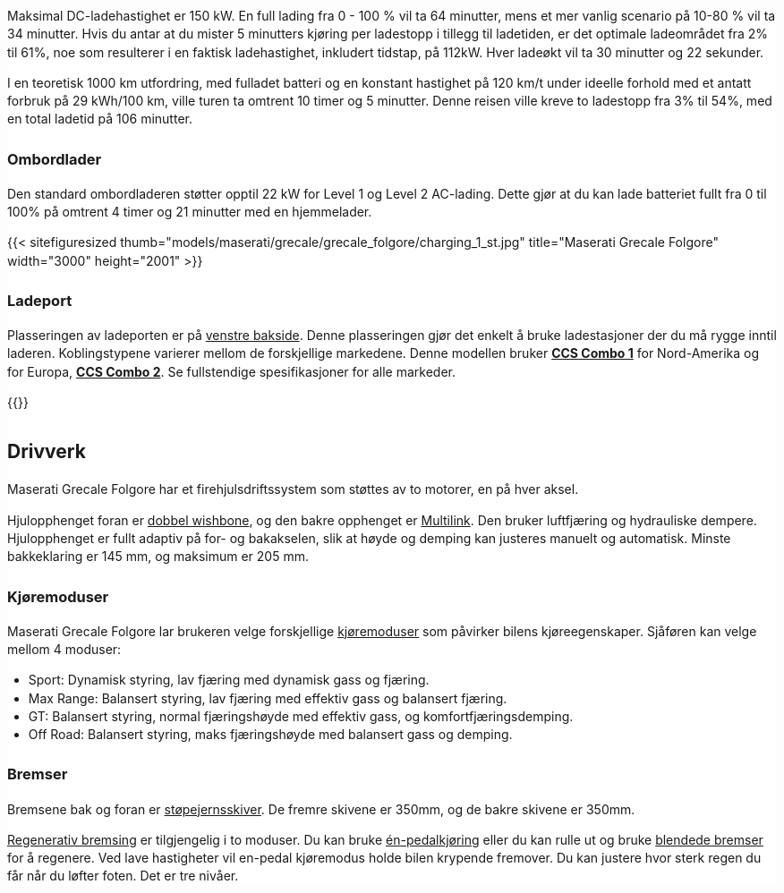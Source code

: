 Maksimal DC-ladehastighet er 150 kW. En full lading fra 0 - 100 % vil ta 64 minutter, mens et mer vanlig scenario på 10-80 % vil ta 34 minutter. Hvis du antar at du mister 5 minutters kjøring per ladestopp i tillegg til ladetiden, er det optimale ladeområdet fra 2% til 61%, noe som resulterer i en faktisk ladehastighet, inkludert tidstap, på 112kW. Hver ladeøkt vil ta 30 minutter og 22 sekunder.

I en teoretisk 1000 km utfordring, med fulladet batteri og en konstant hastighet på 120 km/t under ideelle forhold med et antatt forbruk på 29 kWh/100 km, ville turen ta omtrent 10 timer og 5 minutter. Denne reisen ville kreve to ladestopp fra 3% til 54%, med en total ladetid på 106 minutter.

### Ombordlader

Den standard ombordladeren støtter opptil 22 kW for Level 1 og Level 2 AC-lading. Dette gjør at du kan lade batteriet fullt fra 0 til 100% på omtrent 4 timer og 21 minutter med en hjemmelader.


{{< sitefiguresized thumb="models/maserati/grecale/grecale_folgore/charging_1_st.jpg" title="Maserati Grecale Folgore" width="3000" height="2001"  >}}


### Ladeport

Plasseringen av ladeporten er på [venstre bakside](../../../../technology/charging/connectors/#rear-side). Denne plasseringen gjør det enkelt å bruke ladestasjoner der du må rygge inntil laderen. Koblingstypene varierer mellom de forskjellige markedene. Denne modellen bruker [**CCS Combo 1**](../../../../technology/charging/connectors/#ccs) for Nord-Amerika og for Europa, [**CCS Combo 2**](../../../../technology/charging/connectors/#ccs). Se fullstendige spesifikasjoner for alle markeder.

{{<evkxdisplayaddarticle />}}



## Drivverk

Maserati Grecale Folgore har et firehjulsdriftssystem som støttes av to motorer, en på hver aksel.

Hjulopphenget foran er [dobbel wishbone](../../../../technology/suspension/#double-wishbone), og den bakre opphenget er [Multilink](../../../../technology/suspension/#multilink). Den bruker luftfjæring og hydrauliske dempere. Hjulopphenget er fullt adaptiv på for- og bakakselen, slik at høyde og demping kan justeres manuelt og automatisk. Minste bakkeklaring er 145 mm, og maksimum er 205 mm.

### Kjøremoduser

Maserati Grecale Folgore lar brukeren velge forskjellige [kjøremoduser](../../../../technology/drivemodes/) som påvirker bilens kjøreegenskaper. Sjåføren kan velge mellom 4 moduser:

- Sport: Dynamisk styring, lav fjæring med dynamisk gass og fjæring.
- Max Range: Balansert styring, lav fjæring med effektiv gass og balansert fjæring.
- GT: Balansert styring, normal fjæringshøyde med effektiv gass, og komfortfjæringsdemping.
- Off Road: Balansert styring, maks fjæringshøyde med balansert gass og demping.


### Bremser

Bremsene bak og foran er [støpejernsskiver](../../../../technology/brakes/#disc-brakes). De fremre skivene er 350mm, og de bakre skivene er 350mm.

[Regenerativ bremsing](../../../../technology/regen/) er tilgjengelig i to moduser. Du kan bruke [én-pedalkjøring](../../../../technology/regen/#one-pedal-driving) eller du kan rulle ut og bruke [blendede bremser](../../../../technology/regen/#manual-regen-bruker-bremsepedal) for å regenere. Ved lave hastigheter vil en-pedal kjøremodus holde bilen krypende fremover. Du kan justere hvor sterk regen du får når du løfter foten. Det er tre nivåer.
